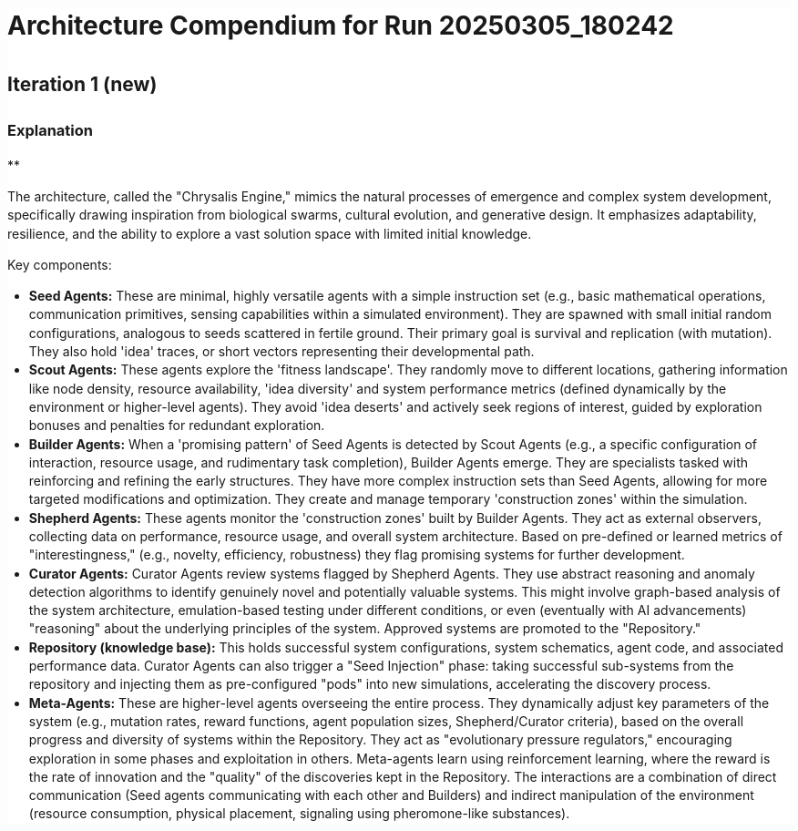 # Architecture Compendium for Run 20250305_180242

## Iteration 1 (new)
### Explanation
**

The architecture, called the "Chrysalis Engine," mimics the natural processes of emergence and complex system development, specifically drawing inspiration from biological swarms, cultural evolution, and generative design. It emphasizes adaptability, resilience, and the ability to explore a vast solution space with limited initial knowledge.

Key components:

*   **Seed Agents:** These are minimal, highly versatile agents with a simple instruction set (e.g., basic mathematical operations, communication primitives, sensing capabilities within a simulated environment). They are spawned with small initial random configurations, analogous to seeds scattered in fertile ground. Their primary goal is survival and replication (with mutation). They also hold 'idea' traces, or short vectors representing their developmental path.
*   **Scout Agents:** These agents explore the 'fitness landscape'. They randomly move to different locations, gathering information like node density, resource availability, 'idea diversity' and system performance metrics (defined dynamically by the environment or higher-level agents). They avoid 'idea deserts' and actively seek regions of interest, guided by exploration bonuses and penalties for redundant exploration.
*   **Builder Agents:** When a 'promising pattern' of Seed Agents is detected by Scout Agents (e.g., a specific configuration of interaction, resource usage, and rudimentary task completion), Builder Agents emerge. They are specialists tasked with reinforcing and refining the early structures. They have more complex instruction sets than Seed Agents, allowing for more targeted modifications and optimization. They create and manage temporary 'construction zones' within the simulation.
*   **Shepherd Agents:** These agents monitor the 'construction zones' built by Builder Agents. They act as external observers, collecting data on performance, resource usage, and overall system architecture. Based on pre-defined or learned metrics of "interestingness," (e.g., novelty, efficiency, robustness) they flag promising systems for further development.
*   **Curator Agents:** Curator Agents review systems flagged by Shepherd Agents. They use abstract reasoning and anomaly detection algorithms to identify genuinely novel and potentially valuable systems. This might involve graph-based analysis of the system architecture, emulation-based testing under different conditions, or even (eventually with AI advancements) "reasoning" about the underlying principles of the system. Approved systems are promoted to the "Repository."
*   **Repository (knowledge base):** This holds successful system configurations, system schematics, agent code, and associated performance data. Curator Agents can also trigger a "Seed Injection" phase: taking successful sub-systems from the repository and injecting them as pre-configured "pods" into new simulations, accelerating the discovery process.
*   **Meta-Agents:** These are higher-level agents overseeing the entire process. They dynamically adjust key parameters of the system (e.g., mutation rates, reward functions, agent population sizes, Shepherd/Curator criteria), based on the overall progress and diversity of systems within the Repository. They act as "evolutionary pressure regulators," encouraging exploration in some phases and exploitation in others. Meta-agents learn using reinforcement learning, where the reward is the rate of innovation and the "quality" of the discoveries kept in the Repository.
The interactions are a combination of direct communication (Seed agents communicating with each other and Builders) and indirect manipulation of the environment (resource consumption, physical placement, signaling using pheromone-like substances).
